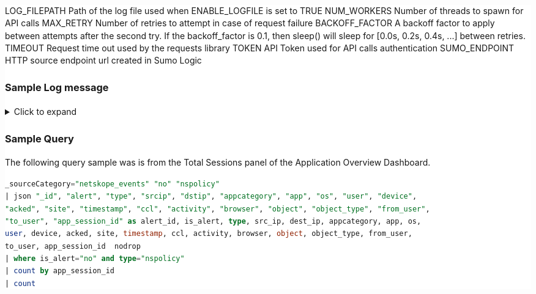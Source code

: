   <tr>
   <td>LOG_FILEPATH</td>
   <td>Path of the log file used when ENABLE_LOGFILE is set to TRUE
   </td>
  </tr>
  <tr>
   <td>NUM_WORKERS</td>
   <td>Number of threads to spawn for API calls</td>
  </tr>
  <tr>
   <td>MAX_RETRY</td>
   <td>Number of retries to attempt in case of request failure
   </td>
  </tr>
  <tr>
   <td>BACKOFF_FACTOR</td>
   <td>A backoff factor to apply between attempts after the second try. If the backoff_factor is 0.1, then sleep() will sleep for [0.0s, 0.2s, 0.4s, ...] between retries.
   </td>
  </tr>
  <tr>
   <td>TIMEOUT</td>
   <td>Request time out used by the requests library</td>
  </tr>
  <tr>
   <td>TOKEN</td>
   <td>API Token used for API calls authentication</td>
  </tr>
  <tr>
   <td>SUMO_ENDPOINT</td>
   <td>HTTP source endpoint url created in Sumo Logic
   </td>
  </tr>
</table>



### Sample Log message

<details><summary>Click to expand</summary></details>

### Sample Query  

The following query sample was is from the Total Sessions panel of the Application Overview Dashboard.

```sql
_sourceCategory="netskope_events" "no" "nspolicy"
| json "_id", "alert", "type", "srcip", "dstip", "appcategory", "app", "os", "user", "device",
"acked", "site", "timestamp", "ccl", "activity", "browser", "object", "object_type", "from_user",
"to_user", "app_session_id" as alert_id, is_alert, type, src_ip, dest_ip, appcategory, app, os,
user, device, acked, site, timestamp, ccl, activity, browser, object, object_type, from_user,
to_user, app_session_id  nodrop
| where is_alert="no" and type="nspolicy"
| count by app_session_id
| count
```
